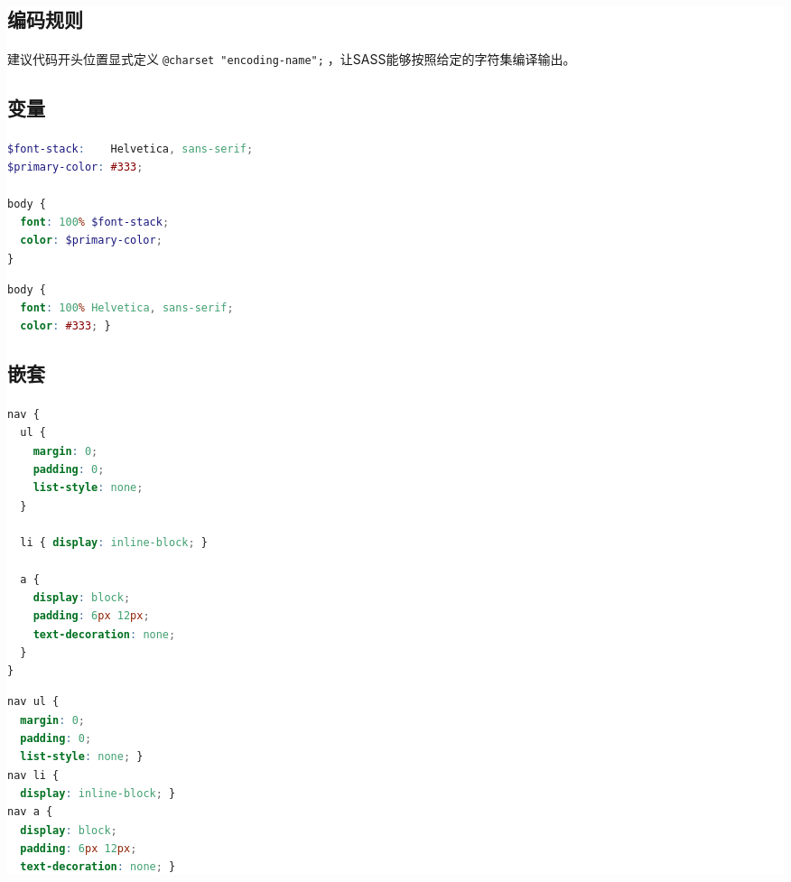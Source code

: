 ## 编码规则

建议代码开头位置显式定义 `@charset "encoding-name";` ，让SASS能够按照给定的字符集编译输出。

## 变量

```scss
$font-stack:    Helvetica, sans-serif;
$primary-color: #333;

body {
  font: 100% $font-stack;
  color: $primary-color;
}
```

```css
body {
  font: 100% Helvetica, sans-serif;
  color: #333; }
```

## 嵌套

```scss
nav {
  ul {
    margin: 0;
    padding: 0;
    list-style: none;
  }

  li { display: inline-block; }

  a {
    display: block;
    padding: 6px 12px;
    text-decoration: none;
  }
}
```

```css
nav ul {
  margin: 0;
  padding: 0;
  list-style: none; }
nav li {
  display: inline-block; }
nav a {
  display: block;
  padding: 6px 12px;
  text-decoration: none; }
```
